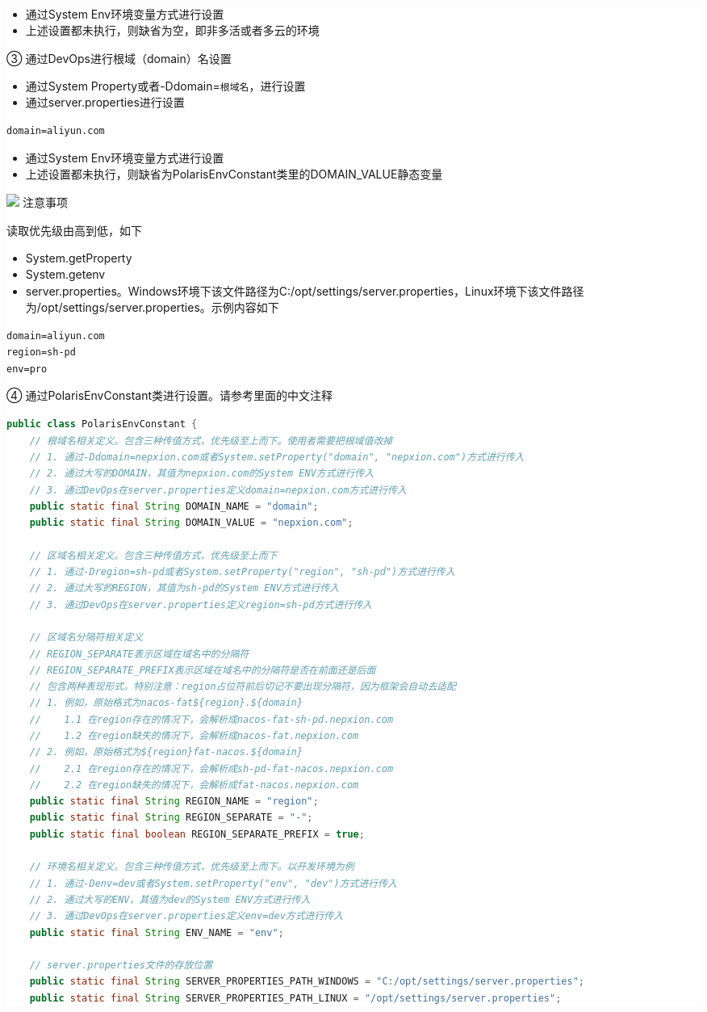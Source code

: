 - 通过System Env环境变量方式进行设置
- 上述设置都未执行，则缺省为空，即非多活或者多云的环境

③ 通过DevOps进行根域（domain）名设置
- 通过System Property或者-Ddomain=`根域名`，进行设置
- 通过server.properties进行设置

```
domain=aliyun.com
```

- 通过System Env环境变量方式进行设置
- 上述设置都未执行，则缺省为PolarisEnvConstant类里的DOMAIN_VALUE静态变量

![](https://nepxion.github.io/Discovery/docs/icon-doc/warning.png) 注意事项

读取优先级由高到低，如下
- System.getProperty
- System.getenv
- server.properties。Windows环境下该文件路径为C:/opt/settings/server.properties，Linux环境下该文件路径为/opt/settings/server.properties。示例内容如下

```
domain=aliyun.com
region=sh-pd
env=pro
```

④ 通过PolarisEnvConstant类进行设置。请参考里面的中文注释
```java
public class PolarisEnvConstant {
    // 根域名相关定义。包含三种传值方式，优先级至上而下。使用者需要把根域值改掉
    // 1. 通过-Ddomain=nepxion.com或者System.setProperty("domain", "nepxion.com")方式进行传入
    // 2. 通过大写的DOMAIN，其值为nepxion.com的System ENV方式进行传入
    // 3. 通过DevOps在server.properties定义domain=nepxion.com方式进行传入
    public static final String DOMAIN_NAME = "domain";
    public static final String DOMAIN_VALUE = "nepxion.com";

    // 区域名相关定义。包含三种传值方式，优先级至上而下
    // 1. 通过-Dregion=sh-pd或者System.setProperty("region", "sh-pd")方式进行传入
    // 2. 通过大写的REGION，其值为sh-pd的System ENV方式进行传入
    // 3. 通过DevOps在server.properties定义region=sh-pd方式进行传入

    // 区域名分隔符相关定义
    // REGION_SEPARATE表示区域在域名中的分隔符
    // REGION_SEPARATE_PREFIX表示区域在域名中的分隔符是否在前面还是后面
    // 包含两种表现形式。特别注意：region占位符前后切记不要出现分隔符，因为框架会自动去适配
    // 1. 例如，原始格式为nacos-fat${region}.${domain}
    //    1.1 在region存在的情况下，会解析成nacos-fat-sh-pd.nepxion.com
    //    1.2 在region缺失的情况下，会解析成nacos-fat.nepxion.com
    // 2. 例如，原始格式为${region}fat-nacos.${domain}
    //    2.1 在region存在的情况下，会解析成sh-pd-fat-nacos.nepxion.com
    //    2.2 在region缺失的情况下，会解析成fat-nacos.nepxion.com
    public static final String REGION_NAME = "region";
    public static final String REGION_SEPARATE = "-";
    public static final boolean REGION_SEPARATE_PREFIX = true;

    // 环境名相关定义。包含三种传值方式，优先级至上而下。以开发环境为例
    // 1. 通过-Denv=dev或者System.setProperty("env", "dev")方式进行传入
    // 2. 通过大写的ENV，其值为dev的System ENV方式进行传入
    // 3. 通过DevOps在server.properties定义env=dev方式进行传入
    public static final String ENV_NAME = "env";

    // server.properties文件的存放位置
    public static final String SERVER_PROPERTIES_PATH_WINDOWS = "C:/opt/settings/server.properties";
    public static final String SERVER_PROPERTIES_PATH_LINUX = "/opt/settings/server.properties";
```